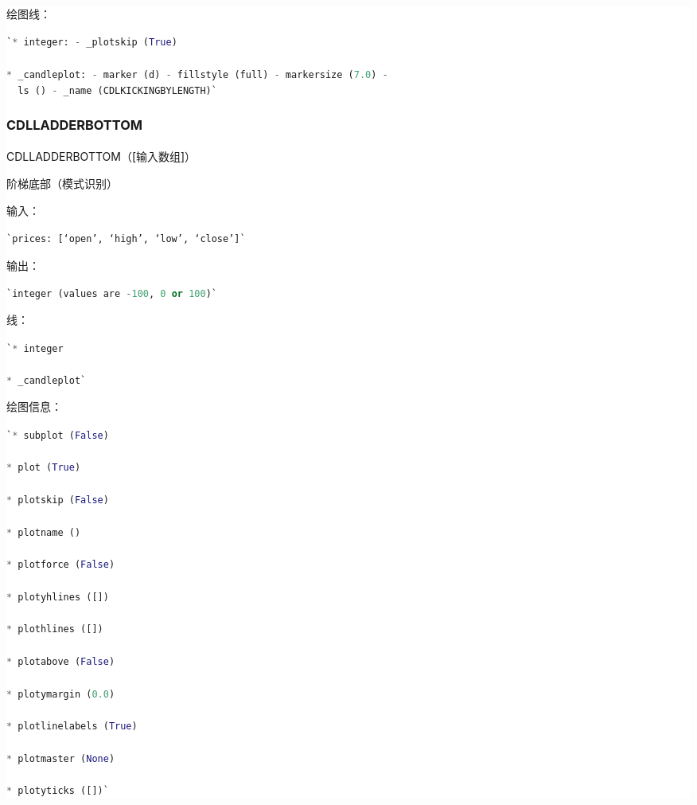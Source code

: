 绘图线：

```py
`* integer: - _plotskip (True)

* _candleplot: - marker (d) - fillstyle (full) - markersize (7.0) -
  ls () - _name (CDLKICKINGBYLENGTH)` 
```

### CDLLADDERBOTTOM

CDLLADDERBOTTOM（[输入数组]）

阶梯底部（模式识别）

输入：

```py
`prices: [‘open’, ‘high’, ‘low’, ‘close’]` 
```

输出：

```py
`integer (values are -100, 0 or 100)` 
```

线：

```py
`* integer

* _candleplot` 
```

绘图信息：

```py
`* subplot (False)

* plot (True)

* plotskip (False)

* plotname ()

* plotforce (False)

* plotyhlines ([])

* plothlines ([])

* plotabove (False)

* plotymargin (0.0)

* plotlinelabels (True)

* plotmaster (None)

* plotyticks ([])` 
```

